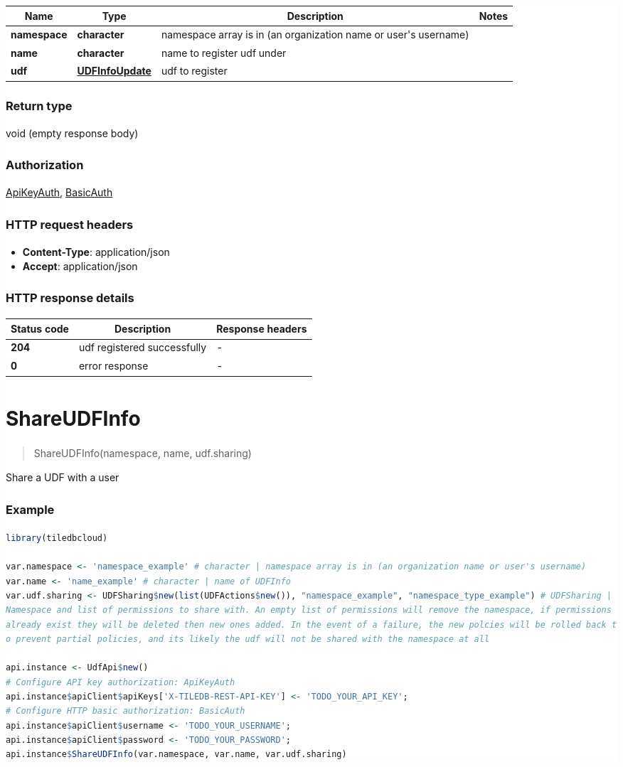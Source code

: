Name | Type | Description  | Notes
------------- | ------------- | ------------- | -------------
 **namespace** | **character**| namespace array is in (an organization name or user&#39;s username) | 
 **name** | **character**| name to register udf under | 
 **udf** | [**UDFInfoUpdate**](UDFInfoUpdate.md)| udf to register | 

### Return type

void (empty response body)

### Authorization

[ApiKeyAuth](../README.md#ApiKeyAuth), [BasicAuth](../README.md#BasicAuth)

### HTTP request headers

 - **Content-Type**: application/json
 - **Accept**: application/json

### HTTP response details
| Status code | Description | Response headers |
|-------------|-------------|------------------|
| **204** | udf registered successfully |  -  |
| **0** | error response |  -  |

# **ShareUDFInfo**
> ShareUDFInfo(namespace, name, udf.sharing)



Share a UDF with a user

### Example
```R
library(tiledbcloud)

var.namespace <- 'namespace_example' # character | namespace array is in (an organization name or user's username)
var.name <- 'name_example' # character | name of UDFInfo
var.udf.sharing <- UDFSharing$new(list(UDFActions$new()), "namespace_example", "namespace_type_example") # UDFSharing | Namespace and list of permissions to share with. An empty list of permissions will remove the namespace, if permissions already exist they will be deleted then new ones added. In the event of a failure, the new polcies will be rolled back to prevent partial policies, and its likely the udf will not be shared with the namespace at all

api.instance <- UdfApi$new()
# Configure API key authorization: ApiKeyAuth
api.instance$apiClient$apiKeys['X-TILEDB-REST-API-KEY'] <- 'TODO_YOUR_API_KEY';
# Configure HTTP basic authorization: BasicAuth
api.instance$apiClient$username <- 'TODO_YOUR_USERNAME';
api.instance$apiClient$password <- 'TODO_YOUR_PASSWORD';
api.instance$ShareUDFInfo(var.namespace, var.name, var.udf.sharing)
```
